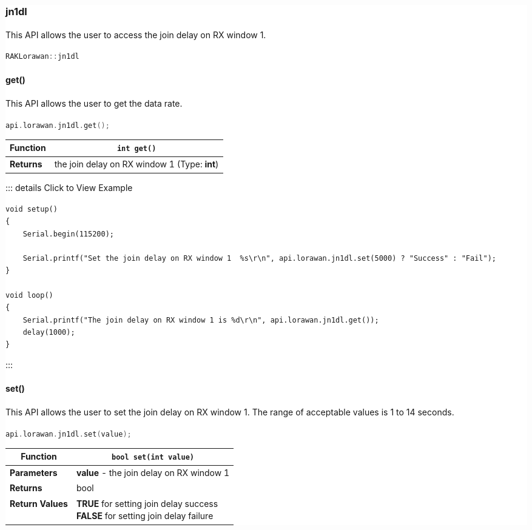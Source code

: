 
### jn1dl

This API allows the user to access the join delay on RX window 1.

```c
RAKLorawan::jn1dl
```

#### get()

This API allows the user to get the data rate.

```c
api.lorawan.jn1dl.get();
```

| **Function** | `int get()`                                   |
| ------------ | --------------------------------------------- |
| **Returns**  | the join delay on RX window 1 (Type: **int**) |


::: details Click to View Example
```c{10}
void setup()
{
    Serial.begin(115200);

    Serial.printf("Set the join delay on RX window 1  %s\r\n", api.lorawan.jn1dl.set(5000) ? "Success" : "Fail");
}

void loop()
{
    Serial.printf("The join delay on RX window 1 is %d\r\n", api.lorawan.jn1dl.get());
    delay(1000);
}
```
:::


#### set()

This API allows the user to set the join delay on RX window 1. The range of acceptable values is 1 to 14 seconds.

```c
api.lorawan.jn1dl.set(value);
```

| **Function**      | `bool set(int value)`                                                                 |
| ----------------- | ------------------------------------------------------------------------------------- |
| **Parameters**    | **value** - the join delay on RX window 1                                             |
| **Returns**       | bool                                                                                  |
| **Return Values** | **TRUE** for setting join delay success <br> **FALSE** for setting join delay failure |
